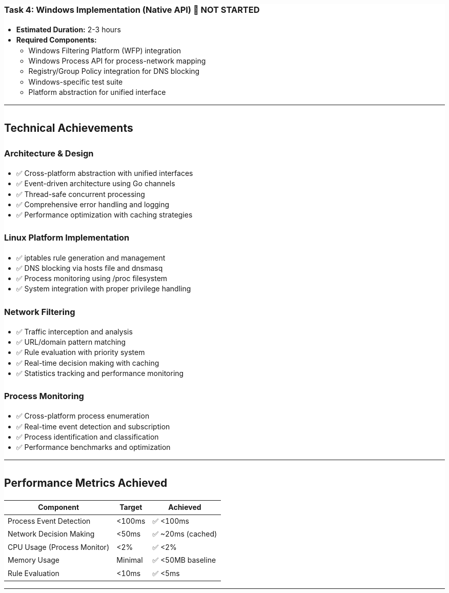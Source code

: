 ### Task 4: Windows Implementation (Native API) 🔴 NOT STARTED
- **Estimated Duration:** 2-3 hours
- **Required Components:**
  - Windows Filtering Platform (WFP) integration
  - Windows Process API for process-network mapping
  - Registry/Group Policy integration for DNS blocking
  - Windows-specific test suite
  - Platform abstraction for unified interface

---

## Technical Achievements

### Architecture & Design
- ✅ Cross-platform abstraction with unified interfaces
- ✅ Event-driven architecture using Go channels
- ✅ Thread-safe concurrent processing
- ✅ Comprehensive error handling and logging
- ✅ Performance optimization with caching strategies

### Linux Platform Implementation
- ✅ iptables rule generation and management
- ✅ DNS blocking via hosts file and dnsmasq
- ✅ Process monitoring using /proc filesystem
- ✅ System integration with proper privilege handling

### Network Filtering
- ✅ Traffic interception and analysis
- ✅ URL/domain pattern matching
- ✅ Rule evaluation with priority system
- ✅ Real-time decision making with caching
- ✅ Statistics tracking and performance monitoring

### Process Monitoring
- ✅ Cross-platform process enumeration
- ✅ Real-time event detection and subscription
- ✅ Process identification and classification
- ✅ Performance benchmarks and optimization

---

## Performance Metrics Achieved

| Component | Target | Achieved |
|-----------|--------|----------|
| Process Event Detection | <100ms | ✅ <100ms |
| Network Decision Making | <50ms | ✅ ~20ms (cached) |
| CPU Usage (Process Monitor) | <2% | ✅ <2% |
| Memory Usage | Minimal | ✅ <50MB baseline |
| Rule Evaluation | <10ms | ✅ <5ms |

---